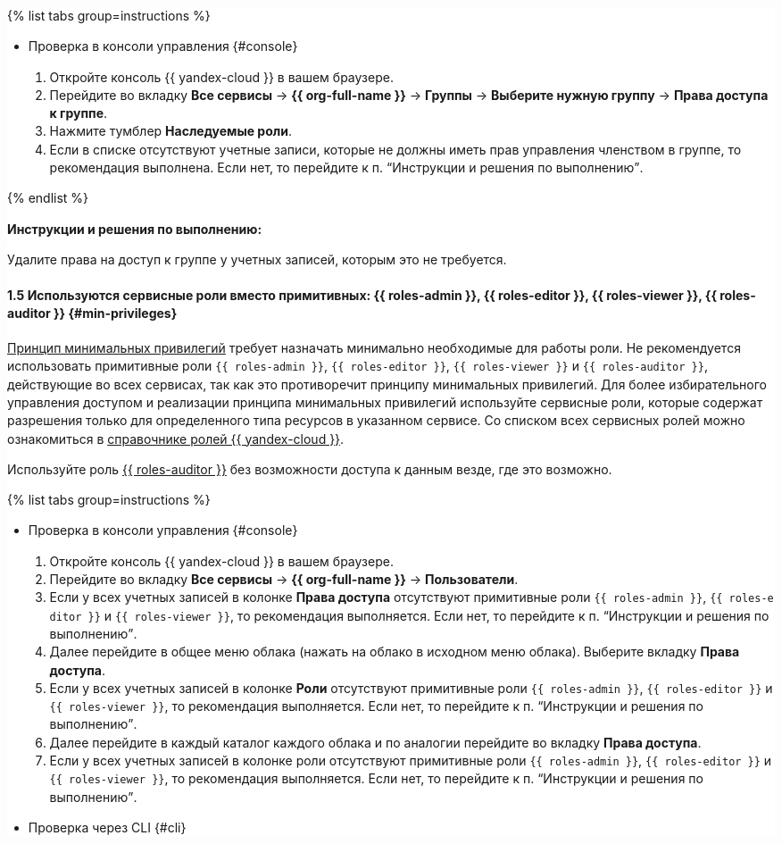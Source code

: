 {% list tabs group=instructions %}

- Проверка в консоли управления {#console}

  1. Откройте консоль {{ yandex-cloud }} в вашем браузере.
  1. Перейдите во вкладку **Все сервисы** → **{{ org-full-name }}** → **Группы** → **Выберите нужную группу** → **Права доступа к группе**.
  1. Нажмите тумблер **Наследуемые роли**.
  1. Если в списке отсутствуют учетные записи, которые не должны иметь прав управления членством в группе, то рекомендация выполнена. Если нет, то перейдите к п. <q>Инструкции и решения по выполнению</q>.

{% endlist %}

**Инструкции и решения по выполнению:**

Удалите права на доступ к группе у учетных записей, которым это не требуется.

#### 1.5 Используются сервисные роли вместо примитивных: {{ roles-admin }}, {{ roles-editor }}, {{ roles-viewer }}, {{ roles-auditor }} {#min-privileges}

[Принцип минимальных привилегий](../../../iam/best-practices/using-iam-securely.md#restrict-access) требует назначать минимально необходимые для работы роли. Не рекомендуется использовать примитивные роли `{{ roles-admin }}`, `{{ roles-editor }}`, `{{ roles-viewer }}` и `{{ roles-auditor }}`, действующие во всех сервисах, так как это противоречит принципу минимальных привилегий. Для более избирательного управления доступом и реализации принципа минимальных привилегий используйте сервисные роли, которые содержат разрешения только для определенного типа ресурсов в указанном сервисе. Со списком всех сервисных ролей можно ознакомиться в [справочнике ролей {{ yandex-cloud }}](../../../iam/roles-reference.md).

Используйте роль [{{ roles-auditor }}](../../../iam/roles-reference.md#auditor) без возможности доступа к данным везде, где это возможно.

{% list tabs group=instructions %}

- Проверка в консоли управления {#console}

  1. Откройте консоль {{ yandex-cloud }} в вашем браузере.
  1. Перейдите во вкладку **Все сервисы** → **{{ org-full-name }}** → **Пользователи**.
  1. Если у всех учетных записей в колонке **Права доступа** отсутствуют примитивные роли `{{ roles-admin }}`, `{{ roles-editor }}` и `{{ roles-viewer }}`, то рекомендация выполняется. Если нет, то перейдите к п. <q>Инструкции и решения по выполнению</q>.
  1. Далее перейдите в общее меню облака (нажать на облако в исходном меню облака). Выберите вкладку **Права доступа**.
  1. Если у всех учетных записей в колонке **Роли** отсутствуют примитивные роли `{{ roles-admin }}`, `{{ roles-editor }}` и `{{ roles-viewer }}`, то рекомендация выполняется. Если нет, то перейдите к п. <q>Инструкции и решения по выполнению</q>.
  1. Далее перейдите в каждый каталог каждого облака и по аналогии перейдите во вкладку **Права доступа**.
  1. Если у всех учетных записей в колонке роли отсутствуют примитивные роли `{{ roles-admin }}`, `{{ roles-editor }}` и `{{ roles-viewer }}`, то рекомендация выполняется. Если нет, то перейдите к п. <q>Инструкции и решения по выполнению</q>.
 
- Проверка через CLI {#cli}
